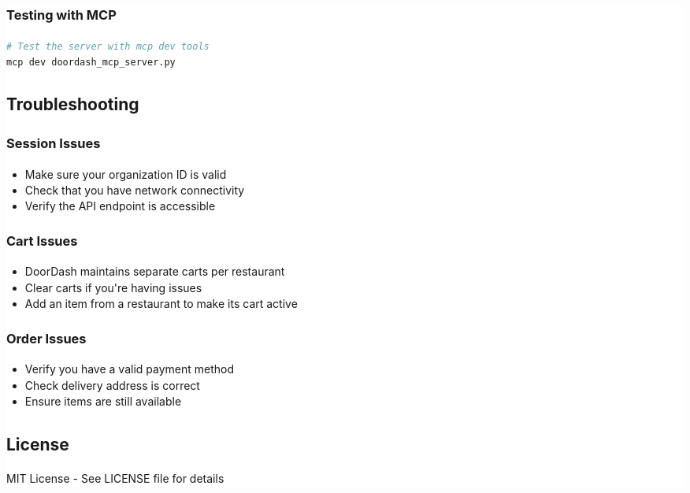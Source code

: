 ### Testing with MCP

```bash
# Test the server with mcp dev tools
mcp dev doordash_mcp_server.py
```

## Troubleshooting

### Session Issues
- Make sure your organization ID is valid
- Check that you have network connectivity
- Verify the API endpoint is accessible

### Cart Issues  
- DoorDash maintains separate carts per restaurant
- Clear carts if you're having issues
- Add an item from a restaurant to make its cart active

### Order Issues
- Verify you have a valid payment method
- Check delivery address is correct
- Ensure items are still available

## License

MIT License - See LICENSE file for details